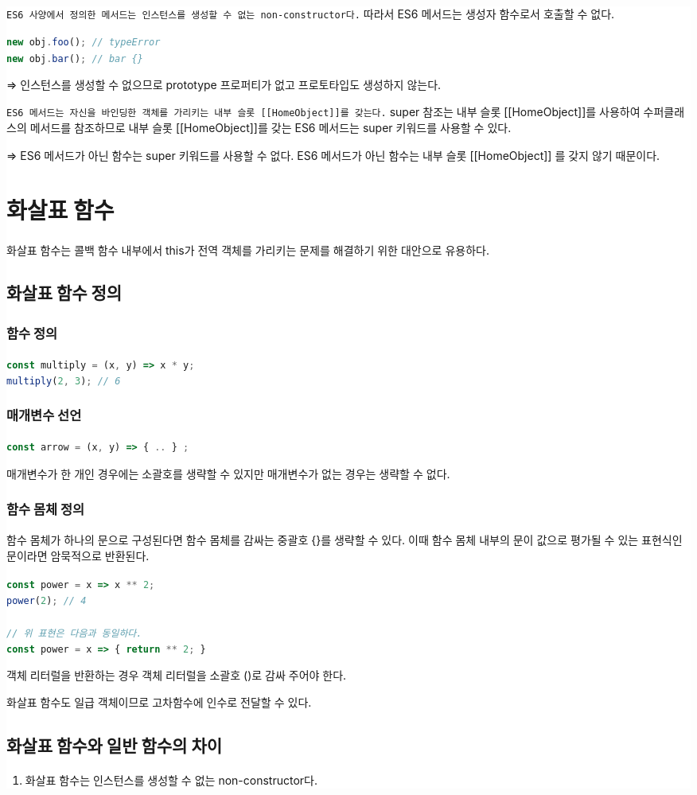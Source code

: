 `ES6 사양에서 정의한 메서드는 인스턴스를 생성할 수 없는 non-constructor다.` 따라서 ES6 메서드는 생성자 함수로서 호출할 수 없다.

```jsx
new obj.foo(); // typeError
new obj.bar(); // bar {}
```

⇒ 인스턴스를 생성할 수 없으므로 prototype  프로퍼티가 없고 프로토타입도 생성하지 않는다.

`ES6 메서드는 자신을 바인딩한 객체를 가리키는 내부 슬롯 [[HomeObject]]를 갖는다.` super 참조는 내부 슬롯 [[HomeObject]]를 사용하여 수퍼클래스의 메서드를 참조하므로 내부 슬롯 [[HomeObject]]를 갖는 ES6 메서드는  super 키워드를 사용할 수 있다.

⇒ ES6 메서드가 아닌 함수는 super 키워드를 사용할 수 없다. ES6 메서드가 아닌 함수는 내부 슬롯 [[HomeObject]] 를 갖지 않기 때문이다.

# 화살표 함수

화살표 함수는 콜백 함수 내부에서 this가 전역 객체를 가리키는 문제를 해결하기 위한 대안으로 유용하다.

## 화살표 함수 정의

### 함수 정의

```jsx
const multiply = (x, y) => x * y;
multiply(2, 3); // 6
```

### 매개변수 선언

```jsx
const arrow = (x, y) => { .. } ;
```

매개변수가 한 개인 경우에는 소괄호를 생략할 수 있지만 매개변수가 없는 경우는 생략할 수 없다.

### 함수 몸체 정의

함수 몸체가 하나의 문으로 구성된다면 함수 몸체를 감싸는 중괄호 {}를 생략할 수 있다. 이때 함수 몸체 내부의 문이 값으로 평가될 수 있는 표현식인 문이라면 암묵적으로 반환된다.

```jsx
const power = x => x ** 2;
power(2); // 4

// 위 표현은 다음과 동일하다.
const power = x => { return ** 2; }
```

객체 리터럴을 반환하는 경우 객체 리터럴을 소괄호 ()로 감싸 주어야 한다.

화살표 함수도 일급 객체이므로 고차함수에 인수로 전달할 수 있다.

## 화살표 함수와 일반 함수의 차이

1. 화살표 함수는 인스턴스를 생성할 수 없는 non-constructor다.
    
